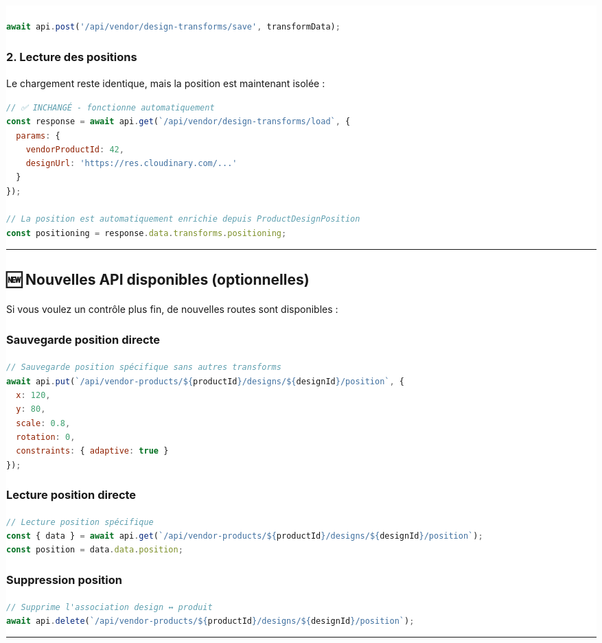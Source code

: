 ```js

await api.post('/api/vendor/design-transforms/save', transformData);
```

### 2. Lecture des positions

Le chargement reste identique, mais la position est maintenant isolée :

```js
// ✅ INCHANGÉ - fonctionne automatiquement
const response = await api.get(`/api/vendor/design-transforms/load`, {
  params: {
    vendorProductId: 42,
    designUrl: 'https://res.cloudinary.com/...'
  }
});

// La position est automatiquement enrichie depuis ProductDesignPosition
const positioning = response.data.transforms.positioning;
```

---

## 🆕 Nouvelles API disponibles (optionnelles)

Si vous voulez un contrôle plus fin, de nouvelles routes sont disponibles :

### Sauvegarde position directe
```js
// Sauvegarde position spécifique sans autres transforms
await api.put(`/api/vendor-products/${productId}/designs/${designId}/position`, {
  x: 120,
  y: 80,
  scale: 0.8,
  rotation: 0,
  constraints: { adaptive: true }
});
```

### Lecture position directe
```js
// Lecture position spécifique
const { data } = await api.get(`/api/vendor-products/${productId}/designs/${designId}/position`);
const position = data.data.position;
```

### Suppression position
```js
// Supprime l'association design ↔ produit
await api.delete(`/api/vendor-products/${productId}/designs/${designId}/position`);
```

---